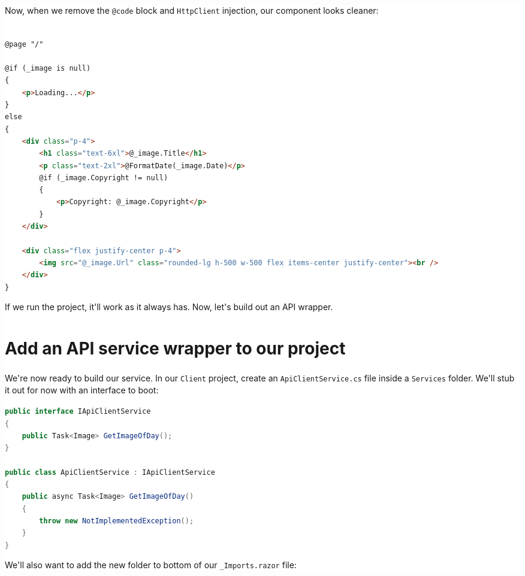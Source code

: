 ```csharp
```

Now, when we remove the `@code` block and `HttpClient` injection, our component looks cleaner:

```html

@page "/"

@if (_image is null)
{
    <p>Loading...</p>
}
else
{
    <div class="p-4">
        <h1 class="text-6xl">@_image.Title</h1>
        <p class="text-2xl">@FormatDate(_image.Date)</p>
        @if (_image.Copyright != null)
        {
            <p>Copyright: @_image.Copyright</p>
        }
    </div>

    <div class="flex justify-center p-4">
        <img src="@_image.Url" class="rounded-lg h-500 w-500 flex items-center justify-center"><br />
    </div>
}
```

If we run the project, it'll work as it always has. Now, let's build out an API wrapper.

# Add an API service wrapper to our project

We're now ready to build our service. In our `Client` project, create an `ApiClientService.cs` file inside a `Services` folder. We'll stub it out for now with an interface to boot:

```csharp
public interface IApiClientService
{
    public Task<Image> GetImageOfDay();
}

public class ApiClientService : IApiClientService
{
    public async Task<Image> GetImageOfDay()
    {
        throw new NotImplementedException();
    }
}
```

We'll also want to add the new folder to bottom of our `_Imports.razor` file:
